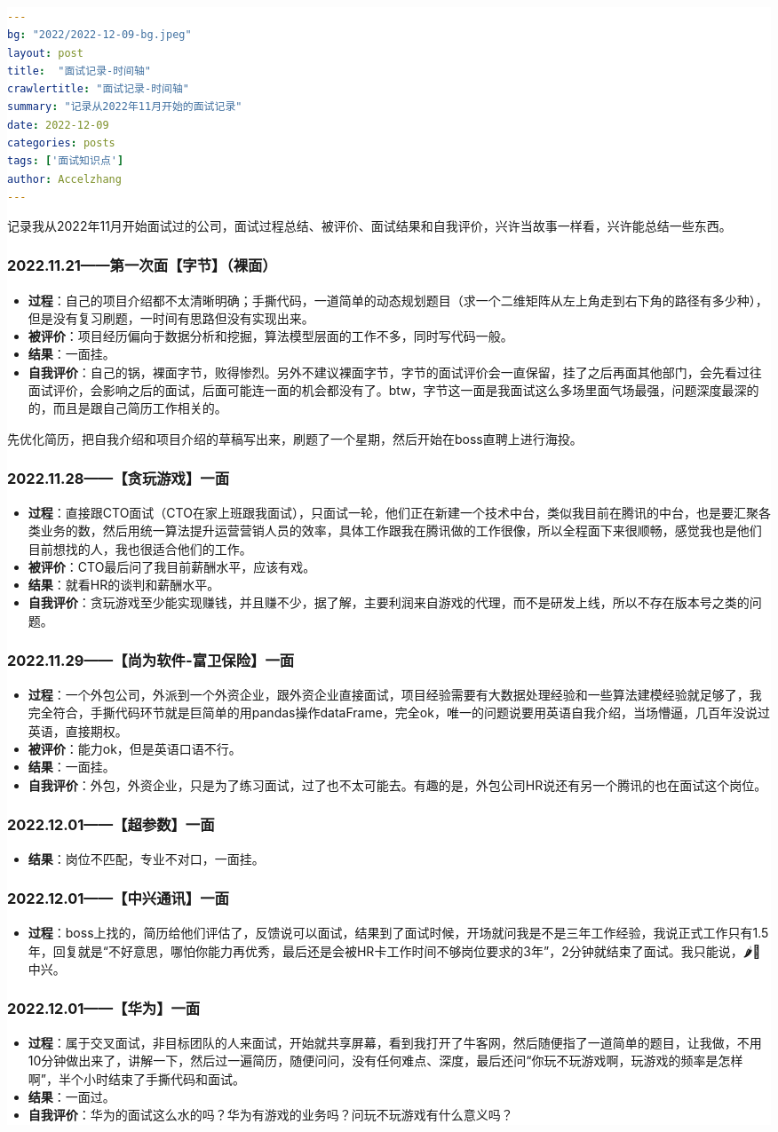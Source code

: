 ```yaml
---
bg: "2022/2022-12-09-bg.jpeg"
layout: post
title:  "面试记录-时间轴"
crawlertitle: "面试记录-时间轴"
summary: "记录从2022年11月开始的面试记录"
date: 2022-12-09
categories: posts
tags: ['面试知识点']
author: Accelzhang
---
```


记录我从2022年11月开始面试过的公司，面试过程总结、被评价、面试结果和自我评价，兴许当故事一样看，兴许能总结一些东西。

### 2022.11.21——第一次面【字节】（裸面）
* **过程**：自己的项目介绍都不太清晰明确；手撕代码，一道简单的动态规划题目（求一个二维矩阵从左上角走到右下角的路径有多少种），但是没有复习刷题，一时间有思路但没有实现出来。
* **被评价**：项目经历偏向于数据分析和挖掘，算法模型层面的工作不多，同时写代码一般。
* **结果**：一面挂。
* **自我评价**：自己的锅，裸面字节，败得惨烈。另外不建议裸面字节，字节的面试评价会一直保留，挂了之后再面其他部门，会先看过往面试评价，会影响之后的面试，后面可能连一面的机会都没有了。btw，字节这一面是我面试这么多场里面气场最强，问题深度最深的的，而且是跟自己简历工作相关的。

先优化简历，把自我介绍和项目介绍的草稿写出来，刷题了一个星期，然后开始在boss直聘上进行海投。


### 2022.11.28——【贪玩游戏】一面
* **过程**：直接跟CTO面试（CTO在家上班跟我面试），只面试一轮，他们正在新建一个技术中台，类似我目前在腾讯的中台，也是要汇聚各类业务的数，然后用统一算法提升运营营销人员的效率，具体工作跟我在腾讯做的工作很像，所以全程面下来很顺畅，感觉我也是他们目前想找的人，我也很适合他们的工作。
* **被评价**：CTO最后问了我目前薪酬水平，应该有戏。
* **结果**：就看HR的谈判和薪酬水平。
* **自我评价**：贪玩游戏至少能实现赚钱，并且赚不少，据了解，主要利润来自游戏的代理，而不是研发上线，所以不存在版本号之类的问题。

### 2022.11.29——【尚为软件-富卫保险】一面
* **过程**：一个外包公司，外派到一个外资企业，跟外资企业直接面试，项目经验需要有大数据处理经验和一些算法建模经验就足够了，我完全符合，手撕代码环节就是巨简单的用pandas操作dataFrame，完全ok，唯一的问题说要用英语自我介绍，当场懵逼，几百年没说过英语，直接期权。
* **被评价**：能力ok，但是英语口语不行。
* **结果**：一面挂。
* **自我评价**：外包，外资企业，只是为了练习面试，过了也不太可能去。有趣的是，外包公司HR说还有另一个腾讯的也在面试这个岗位。

### 2022.12.01——【超参数】一面
* **结果**：岗位不匹配，专业不对口，一面挂。


### 2022.12.01——【中兴通讯】一面
* **过程**：boss上找的，简历给他们评估了，反馈说可以面试，结果到了面试时候，开场就问我是不是三年工作经验，我说正式工作只有1.5年，回复就是“不好意思，哪怕你能力再优秀，最后还是会被HR卡工作时间不够岗位要求的3年”，2分钟就结束了面试。我只能说，🌶🐔中兴。

### 2022.12.01——【华为】一面
* **过程**：属于交叉面试，非目标团队的人来面试，开始就共享屏幕，看到我打开了牛客网，然后随便指了一道简单的题目，让我做，不用10分钟做出来了，讲解一下，然后过一遍简历，随便问问，没有任何难点、深度，最后还问“你玩不玩游戏啊，玩游戏的频率是怎样啊”，半个小时结束了手撕代码和面试。
* **结果**：一面过。
* **自我评价**：华为的面试这么水的吗？华为有游戏的业务吗？问玩不玩游戏有什么意义吗？
